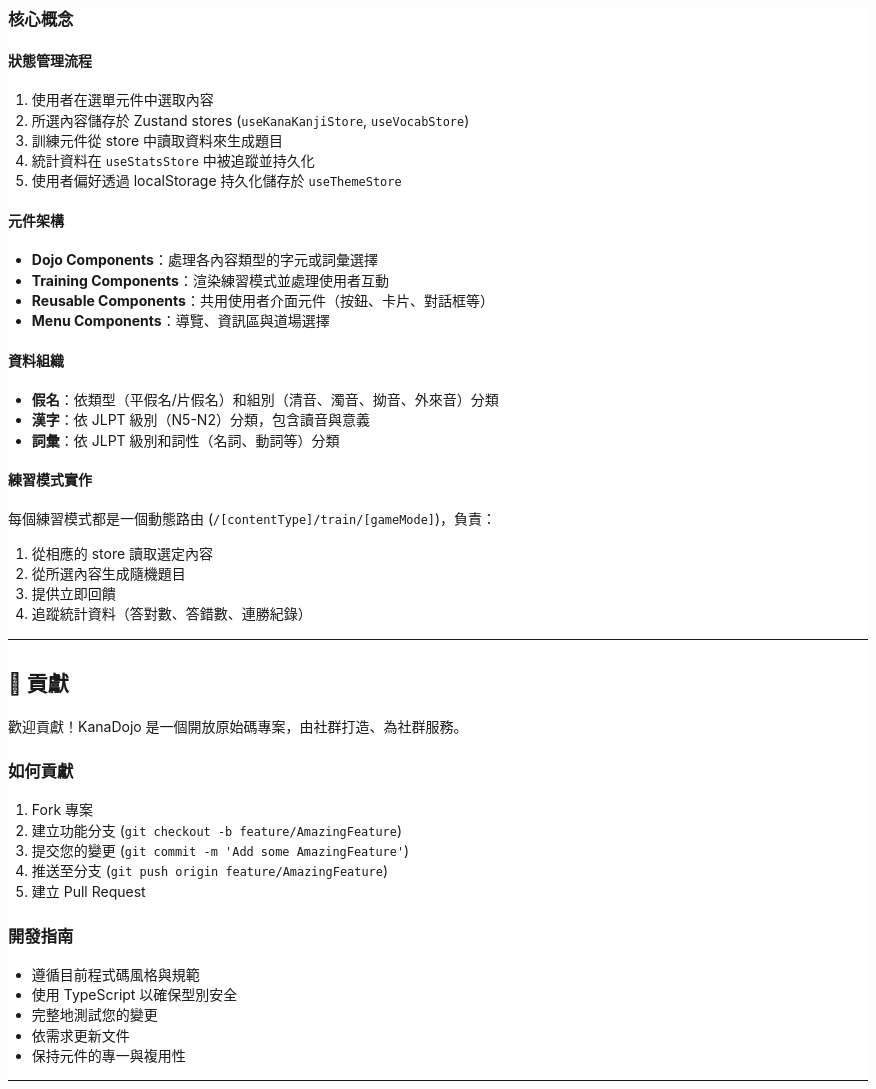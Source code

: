 ### 核心概念

#### 狀態管理流程

1. 使用者在選單元件中選取內容
2. 所選內容儲存於 Zustand stores (`useKanaKanjiStore`, `useVocabStore`)
3. 訓練元件從 store 中讀取資料來生成題目
4. 統計資料在 `useStatsStore` 中被追蹤並持久化
5. 使用者偏好透過 localStorage 持久化儲存於 `useThemeStore`

#### 元件架構

- **Dojo Components**：處理各內容類型的字元或詞彙選擇
- **Training Components**：渲染練習模式並處理使用者互動
- **Reusable Components**：共用使用者介面元件（按鈕、卡片、對話框等）
- **Menu Components**：導覽、資訊區與道場選擇

#### 資料組織

- **假名**：依類型（平假名/片假名）和組別（清音、濁音、拗音、外來音）分類
- **漢字**：依 JLPT 級別（N5-N2）分類，包含讀音與意義
- **詞彙**：依 JLPT 級別和詞性（名詞、動詞等）分類

#### 練習模式實作

每個練習模式都是一個動態路由 (`/[contentType]/train/[gameMode]`)，負責：

1. 從相應的 store 讀取選定內容
2. 從所選內容生成隨機題目
3. 提供立即回饋
4. 追蹤統計資料（答對數、答錯數、連勝紀錄）

---

## 🤝 貢獻

歡迎貢獻！KanaDojo 是一個開放原始碼專案，由社群打造、為社群服務。

### 如何貢獻

1. Fork 專案
2. 建立功能分支 (`git checkout -b feature/AmazingFeature`)
3. 提交您的變更 (`git commit -m 'Add some AmazingFeature'`)
4. 推送至分支 (`git push origin feature/AmazingFeature`)
5. 建立 Pull Request

### 開發指南

- 遵循目前程式碼風格與規範
- 使用 TypeScript 以確保型別安全
- 完整地測試您的變更
- 依需求更新文件
- 保持元件的專一與複用性

---